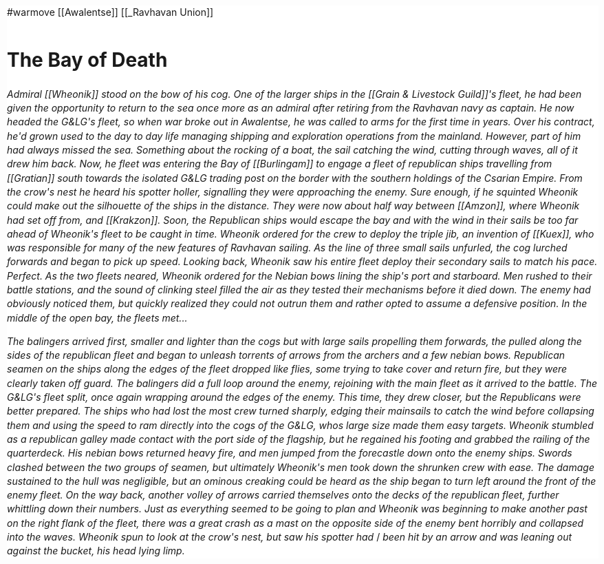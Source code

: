 #warmove 
[[Awalentse]]
[[_Ravhavan Union]]

# The Bay of Death
*Admiral [[Wheonik]] stood on the bow of his cog. One of the larger ships in the [[Grain & Livestock Guild]]'s fleet, he had been given the opportunity to return to the sea once more as an admiral after retiring from the Ravhavan navy as captain. He now headed the G&LG's fleet, so when war broke out in Awalentse, he was called to arms for the first time in years. Over his contract, he'd grown used to the day to day life managing shipping and exploration operations from the mainland. However, part of him had always missed the sea. Something about the rocking of a boat, the sail catching the wind, cutting through waves, all of it drew him back. Now, he fleet was entering the Bay of [[Burlingam]] to engage a fleet of republican ships travelling from [[Gratian]] south towards the isolated G&LG trading post on the border with the southern holdings of the Csarian Empire. From the crow's nest he heard his spotter holler, signalling they were approaching the enemy. Sure enough, if he squinted Wheonik could make out the silhouette of the ships in the distance. They were now about half way between [[Amzon]], where Wheonik had set off from, and [[Krakzon]]. Soon, the Republican ships would escape the bay and with the wind in their sails be too far ahead of Wheonik's fleet to be caught in time. Wheonik ordered for the crew to deploy the triple jib, an invention of [[Kuex]], who was responsible for many of the new features of Ravhavan sailing. As the line of three small sails unfurled, the cog lurched forwards and began to pick up speed. Looking back, Wheonik saw his entire fleet deploy their secondary sails to match his pace. Perfect. As the two fleets neared, Wheonik ordered for the Nebian bows lining the ship's port and starboard. Men rushed to their battle stations, and the sound of clinking steel filled the air as they tested their mechanisms before it died down. The enemy had obviously noticed them, but quickly realized they could not outrun them and rather opted to assume a defensive position. In the middle of the open bay, the fleets met...*

*The balingers arrived first, smaller and lighter than the cogs but with large sails propelling them forwards, the pulled along the sides of the republican fleet and began to unleash torrents of arrows from the archers and a few nebian bows. Republican seamen on the ships along the edges of the fleet dropped like flies, some trying to take cover and return fire, but they were clearly taken off guard. The balingers did a full loop around the enemy, rejoining with the main fleet as it arrived to the battle. The G&LG's fleet split, once again wrapping around the edges of the enemy. This time, they drew closer, but the Republicans were better prepared. The ships who had lost the most crew turned sharply, edging their mainsails to catch the wind before collapsing them and using the speed to ram directly into the cogs of the G&LG, whos large size made them easy targets. Wheonik stumbled as a republican galley made contact with the port side of the flagship, but he regained his footing and grabbed the railing of the quarterdeck. His nebian bows returned heavy fire, and men jumped from the forecastle down onto the enemy ships. Swords clashed between the two groups of seamen, but ultimately Wheonik's men took down the shrunken crew with ease. The damage sustained to the hull was negligible, but an ominous creaking could be heard as the ship began to turn left around the front of the enemy fleet. On the way back, another volley of arrows carried themselves onto the decks of the republican fleet, further whittling down their numbers. Just as everything seemed to be going to plan and Wheonik was beginning to make another past on the right flank of the fleet, there was a great crash as a mast on the opposite side of the enemy bent horribly and collapsed into the waves. Wheonik spun to look at the crow's nest, but saw his spotter had*
/
*been hit by an arrow and was leaning out against the bucket, his head lying limp.*

